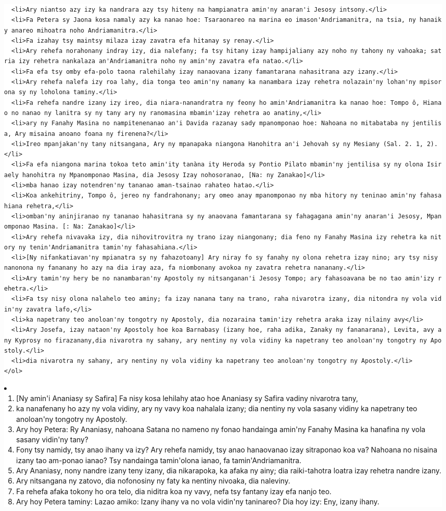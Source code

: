       <li>Ary niantso azy izy ka nandrara azy tsy hiteny na hampianatra amin'ny anaran'i Jesosy intsony.</li>
      <li>Fa Petera sy Jaona kosa namaly azy ka nanao hoe: Tsaraonareo na marina eo imason'Andriamanitra, na tsia, ny hanaiky anareo mihoatra noho Andriamanitra.</li>
      <li>Fa izahay tsy maintsy milaza izay zavatra efa hitanay sy renay.</li>
      <li>Ary rehefa norahonany indray izy, dia nalefany; fa tsy hitany izay hampijaliany azy noho ny tahony ny vahoaka; satria izy rehetra nankalaza an'Andriamanitra noho ny amin'ny zavatra efa natao.</li>
      <li>Fa efa tsy omby efa-polo taona ralehilahy izay nanaovana izany famantarana nahasitrana azy izany.</li>
      <li>Ary rehefa nalefa izy roa lahy, dia tonga teo amin'ny namany ka nanambara izay rehetra nolazain'ny lohan'ny mpisorona sy ny loholona taminy.</li>
      <li>Fa rehefa nandre izany izy ireo, dia niara-nanandratra ny feony ho amin'Andriamanitra ka nanao hoe: Tompo ô, Hianao no nanao ny lanitra sy ny tany ary ny ranomasina mbamin'izay rehetra ao anatiny,</li>
      <li>ary ny Fanahy Masina no nampitenenanao an'i Davida razanay sady mpanomponao hoe: Nahoana no mitabataba ny jentilisa, Ary misaina anoano foana ny firenena?</li>
      <li>Ireo mpanjakan'ny tany nitsangana, Ary ny mpanapaka niangona Hanohitra an'i Jehovah sy ny Mesiany (Sal. 2. 1, 2).</li>
      <li>Fa efa niangona marina tokoa teto amin'ity tanàna ity Heroda sy Pontio Pilato mbamin'ny jentilisa sy ny olona Isiraely hanohitra ny Mpanomponao Masina, dia Jesosy Izay nohosoranao, [Na: ny Zanakao]</li>
      <li>mba hanao izay notendren'ny tananao aman-tsainao rahateo hatao.</li>
      <li>Koa ankehitriny, Tompo ô, jereo ny fandrahonany; ary omeo anay mpanomponao ny mba hitory ny teninao amin'ny fahasahiana rehetra,</li>
      <li>omban'ny aninjiranao ny tananao hahasitrana sy ny anaovana famantarana sy fahagagana amin'ny anaran'i Jesosy, Mpanomponao Masina. [: Na: Zanakao]</li>
      <li>Ary rehefa nivavaka izy, dia nihovitrovitra ny trano izay niangonany; dia feno ny Fanahy Masina izy rehetra ka nitory ny tenin'Andriamanitra tamin'ny fahasahiana.</li>
      <li>[Ny nifankatiavan'ny mpianatra sy ny fahazotoany] Ary niray fo sy fanahy ny olona rehetra izay nino; ary tsy nisy nanonona ny fananany ho azy na dia iray aza, fa niombonany avokoa ny zavatra rehetra nananany.</li>
      <li>Ary tamin'ny hery be no nanambaran'ny Apostoly ny nitsanganan'i Jesosy Tompo; ary fahasoavana be no tao amin'izy rehetra.</li>
      <li>Fa tsy nisy olona nalahelo teo aminy; fa izay nanana tany na trano, raha nivarotra izany, dia nitondra ny vola vidin'ny zavatra lafo,</li>
      <li>ka napetrany teo anoloan'ny tongotry ny Apostoly, dia nozaraina tamin'izy rehetra araka izay nilainy avy</li>
      <li>Ary Josefa, izay nataon'ny Apostoly hoe koa Barnabasy (izany hoe, raha adika, Zanaky ny fananarana), Levita, avy any Kyprosy no firazanany,dia nivarotra ny sahany, ary nentiny ny vola vidiny ka napetrany teo anoloan'ny tongotry ny Apostoly.</li>
      <li>dia nivarotra ny sahany, ary nentiny ny vola vidiny ka napetrany teo anoloan'ny tongotry ny Apostoly.</li>
    </ol>
  </li>
  <li>
    <ol>
      <li>[Ny amin'i Ananiasy sy Safira] Fa nisy kosa lehilahy atao hoe Ananiasy sy Safira vadiny nivarotra tany,</li>
      <li>ka nanafenany ho azy ny vola vidiny, ary ny vavy koa nahalala izany; dia nentiny ny vola sasany vidiny ka napetrany teo anoloan'ny tongotry ny Apostoly.</li>
      <li>Ary hoy Petera: Ry Ananiasy, nahoana Satana no nameno ny fonao handainga amin'ny Fanahy Masina ka hanafina ny vola sasany vidin'ny tany?</li>
      <li>Fony tsy namidy, tsy anao ihany va izy? Ary rehefa namidy, tsy anao hanaovanao izay sitraponao koa va? Nahoana no nisaina izany tao am-ponao ianao? Tsy nandainga tamin'olona ianao, fa tamin'Andriamanitra.</li>
      <li>Ary Ananiasy, nony nandre izany teny izany, dia nikarapoka, ka afaka ny ainy; dia raiki-tahotra loatra izay rehetra nandre izany.</li>
      <li>Ary nitsangana ny zatovo, dia nofonosiny ny faty ka nentiny nivoaka, dia naleviny.</li>
      <li>Fa rehefa afaka tokony ho ora telo, dia niditra koa ny vavy, nefa tsy fantany izay efa nanjo teo.</li>
      <li>Ary hoy Petera taminy: Lazao amiko: Izany ihany va no vola vidin'ny taninareo? Dia hoy izy: Eny, izany ihany.</li>